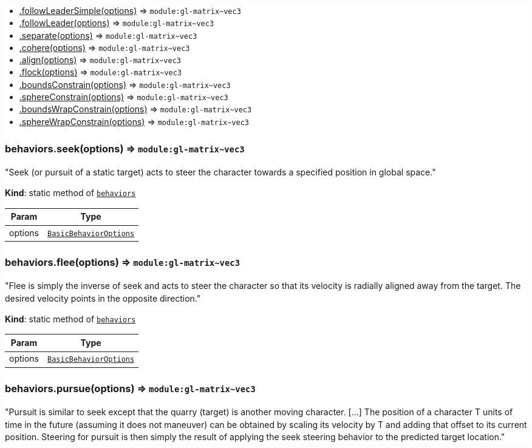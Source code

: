   - [.followLeaderSimple(options)](#module_behaviors.followLeaderSimple) ⇒ <code>module:gl-matrix~vec3</code>
  - [.followLeader(options)](#module_behaviors.followLeader) ⇒ <code>module:gl-matrix~vec3</code>
  - [.separate(options)](#module_behaviors.separate) ⇒ <code>module:gl-matrix~vec3</code>
  - [.cohere(options)](#module_behaviors.cohere) ⇒ <code>module:gl-matrix~vec3</code>
  - [.align(options)](#module_behaviors.align) ⇒ <code>module:gl-matrix~vec3</code>
  - [.flock(options)](#module_behaviors.flock) ⇒ <code>module:gl-matrix~vec3</code>
  - [.boundsConstrain(options)](#module_behaviors.boundsConstrain) ⇒ <code>module:gl-matrix~vec3</code>
  - [.sphereConstrain(options)](#module_behaviors.sphereConstrain) ⇒ <code>module:gl-matrix~vec3</code>
  - [.boundsWrapConstrain(options)](#module_behaviors.boundsWrapConstrain) ⇒ <code>module:gl-matrix~vec3</code>
  - [.sphereWrapConstrain(options)](#module_behaviors.sphereWrapConstrain) ⇒ <code>module:gl-matrix~vec3</code>

<a name="module_behaviors.seek"></a>

### behaviors.seek(options) ⇒ <code>module:gl-matrix~vec3</code>

"Seek (or pursuit of a static target) acts to steer the character towards a specified position in global space."

**Kind**: static method of [<code>behaviors</code>](#module_behaviors)

| Param   | Type                                                       |
| ------- | ---------------------------------------------------------- |
| options | [<code>BasicBehaviorOptions</code>](#BasicBehaviorOptions) |

<a name="module_behaviors.flee"></a>

### behaviors.flee(options) ⇒ <code>module:gl-matrix~vec3</code>

"Flee is simply the inverse of seek and acts to steer the character so that its velocity is radially aligned away from the target. The desired velocity points in the opposite direction."

**Kind**: static method of [<code>behaviors</code>](#module_behaviors)

| Param   | Type                                                       |
| ------- | ---------------------------------------------------------- |
| options | [<code>BasicBehaviorOptions</code>](#BasicBehaviorOptions) |

<a name="module_behaviors.pursue"></a>

### behaviors.pursue(options) ⇒ <code>module:gl-matrix~vec3</code>

"Pursuit is similar to seek except that the quarry (target) is another moving character. [...] The position of a character T units of time in the future (assuming it does not maneuver) can be obtained by scaling its velocity by T and adding that offset to its current position. Steering for pursuit is then simply the result of applying the seek steering behavior to the predicted target location."
